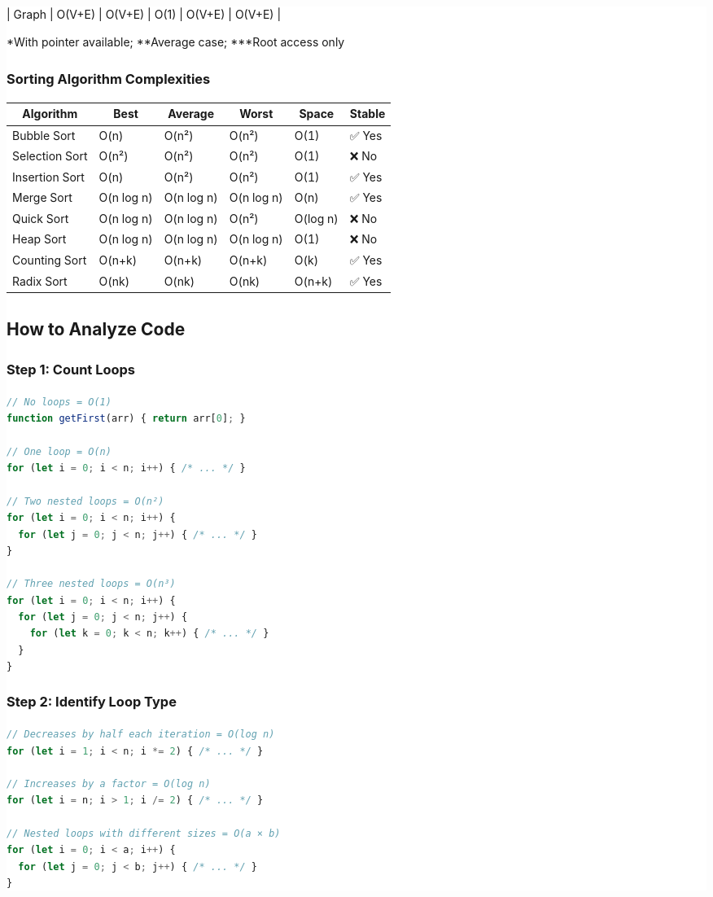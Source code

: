| Graph | O(V+E) | O(V+E) | O(1) | O(V+E) | O(V+E) |

*With pointer available; **Average case; ***Root access only

### Sorting Algorithm Complexities

| Algorithm | Best | Average | Worst | Space | Stable |
|-----------|------|---------|-------|-------|--------|
| Bubble Sort | O(n) | O(n²) | O(n²) | O(1) | ✅ Yes |
| Selection Sort | O(n²) | O(n²) | O(n²) | O(1) | ❌ No |
| Insertion Sort | O(n) | O(n²) | O(n²) | O(1) | ✅ Yes |
| Merge Sort | O(n log n) | O(n log n) | O(n log n) | O(n) | ✅ Yes |
| Quick Sort | O(n log n) | O(n log n) | O(n²) | O(log n) | ❌ No |
| Heap Sort | O(n log n) | O(n log n) | O(n log n) | O(1) | ❌ No |
| Counting Sort | O(n+k) | O(n+k) | O(n+k) | O(k) | ✅ Yes |
| Radix Sort | O(nk) | O(nk) | O(nk) | O(n+k) | ✅ Yes |

## How to Analyze Code

### Step 1: Count Loops

```javascript
// No loops = O(1)
function getFirst(arr) { return arr[0]; }

// One loop = O(n)
for (let i = 0; i < n; i++) { /* ... */ }

// Two nested loops = O(n²)
for (let i = 0; i < n; i++) {
  for (let j = 0; j < n; j++) { /* ... */ }
}

// Three nested loops = O(n³)
for (let i = 0; i < n; i++) {
  for (let j = 0; j < n; j++) {
    for (let k = 0; k < n; k++) { /* ... */ }
  }
}
```

### Step 2: Identify Loop Type

```javascript
// Decreases by half each iteration = O(log n)
for (let i = 1; i < n; i *= 2) { /* ... */ }

// Increases by a factor = O(log n)
for (let i = n; i > 1; i /= 2) { /* ... */ }

// Nested loops with different sizes = O(a × b)
for (let i = 0; i < a; i++) {
  for (let j = 0; j < b; j++) { /* ... */ }
}
```
